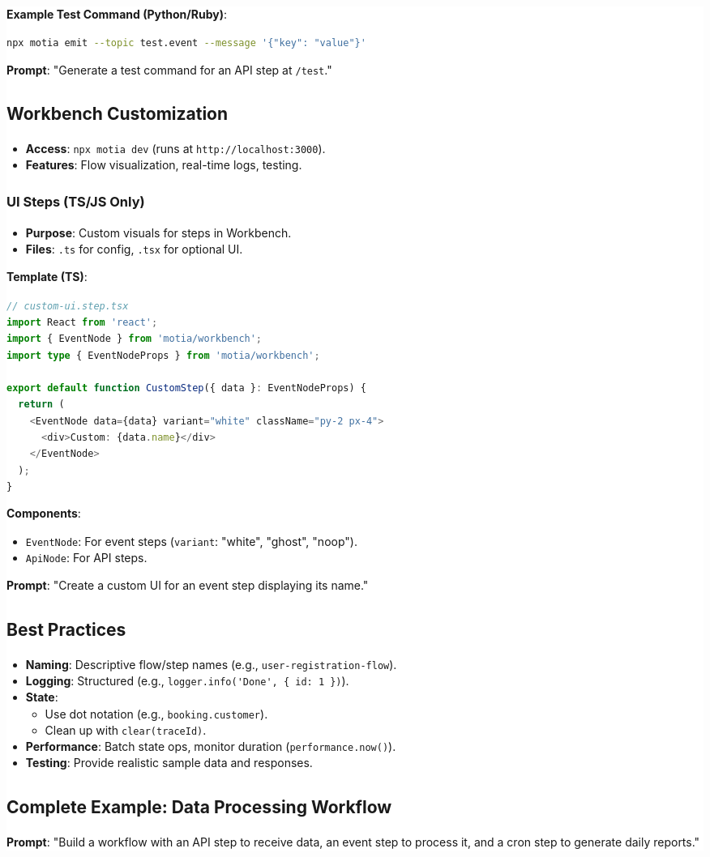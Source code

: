 **Example Test Command (Python/Ruby)**:

```bash
npx motia emit --topic test.event --message '{"key": "value"}'
```

**Prompt**: "Generate a test command for an API step at `/test`."

## Workbench Customization

- **Access**: `npx motia dev` (runs at `http://localhost:3000`).
- **Features**: Flow visualization, real-time logs, testing.

### UI Steps (TS/JS Only)

- **Purpose**: Custom visuals for steps in Workbench.
- **Files**: `.ts` for config, `.tsx` for optional UI.

**Template (TS)**:

```typescript
// custom-ui.step.tsx
import React from 'react';
import { EventNode } from 'motia/workbench';
import type { EventNodeProps } from 'motia/workbench';

export default function CustomStep({ data }: EventNodeProps) {
  return (
    <EventNode data={data} variant="white" className="py-2 px-4">
      <div>Custom: {data.name}</div>
    </EventNode>
  );
}
```

**Components**:

- `EventNode`: For event steps (`variant`: "white", "ghost", "noop").
- `ApiNode`: For API steps.

**Prompt**: "Create a custom UI for an event step displaying its name."

## Best Practices

- **Naming**: Descriptive flow/step names (e.g., `user-registration-flow`).
- **Logging**: Structured (e.g., `logger.info('Done', { id: 1 })`).
- **State**:
  - Use dot notation (e.g., `booking.customer`).
  - Clean up with `clear(traceId)`.
- **Performance**: Batch state ops, monitor duration (`performance.now()`).
- **Testing**: Provide realistic sample data and responses.

## Complete Example: Data Processing Workflow

**Prompt**: "Build a workflow with an API step to receive data, an event step to process it, and a cron step to generate daily reports."
